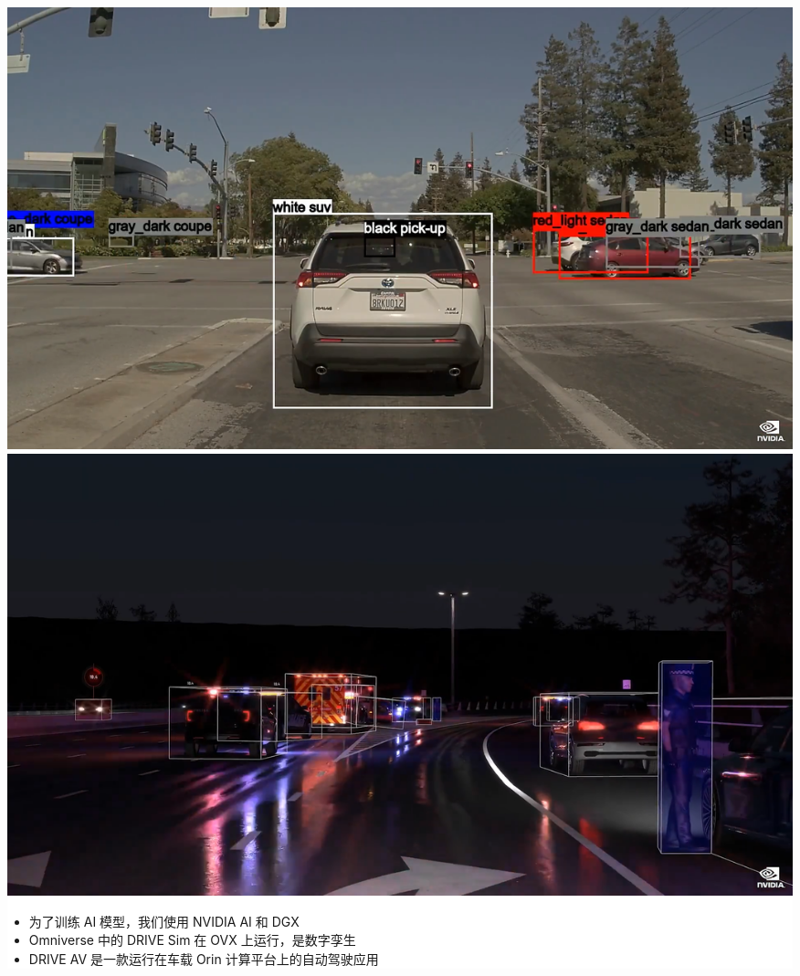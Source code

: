   ![](/images/2022-05-18-NVIDIA_GTC_2022_Keynotes.assets/HumanLabeledData.png)
  ![](/images/2022-05-18-NVIDIA_GTC_2022_Keynotes.assets/OmniverseReplicator.png)
- 为了训练 AI 模型，我们使用 NVIDIA AI 和 DGX
- Omniverse 中的 DRIVE Sim 在 OVX 上运行，是数字孪生
- DRIVE AV 是一款运行在车载 Orin 计算平台上的自动驾驶应用
